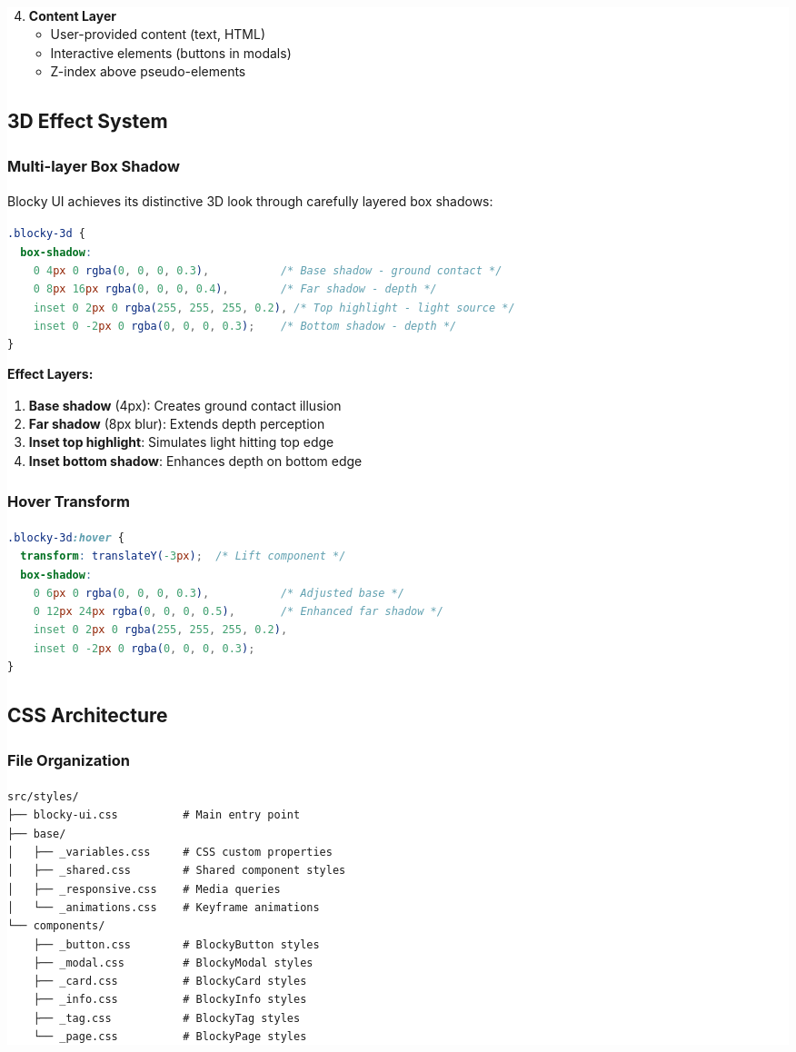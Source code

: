 4. **Content Layer**
   - User-provided content (text, HTML)
   - Interactive elements (buttons in modals)
   - Z-index above pseudo-elements

## 3D Effect System

### Multi-layer Box Shadow

Blocky UI achieves its distinctive 3D look through carefully layered box shadows:

```css
.blocky-3d {
  box-shadow:
    0 4px 0 rgba(0, 0, 0, 0.3),           /* Base shadow - ground contact */
    0 8px 16px rgba(0, 0, 0, 0.4),        /* Far shadow - depth */
    inset 0 2px 0 rgba(255, 255, 255, 0.2), /* Top highlight - light source */
    inset 0 -2px 0 rgba(0, 0, 0, 0.3);    /* Bottom shadow - depth */
}
```

**Effect Layers:**
1. **Base shadow** (4px): Creates ground contact illusion
2. **Far shadow** (8px blur): Extends depth perception
3. **Inset top highlight**: Simulates light hitting top edge
4. **Inset bottom shadow**: Enhances depth on bottom edge

### Hover Transform

```css
.blocky-3d:hover {
  transform: translateY(-3px);  /* Lift component */
  box-shadow:
    0 6px 0 rgba(0, 0, 0, 0.3),           /* Adjusted base */
    0 12px 24px rgba(0, 0, 0, 0.5),       /* Enhanced far shadow */
    inset 0 2px 0 rgba(255, 255, 255, 0.2),
    inset 0 -2px 0 rgba(0, 0, 0, 0.3);
}
```

## CSS Architecture

### File Organization

```
src/styles/
├── blocky-ui.css          # Main entry point
├── base/
│   ├── _variables.css     # CSS custom properties
│   ├── _shared.css        # Shared component styles
│   ├── _responsive.css    # Media queries
│   └── _animations.css    # Keyframe animations
└── components/
    ├── _button.css        # BlockyButton styles
    ├── _modal.css         # BlockyModal styles
    ├── _card.css          # BlockyCard styles
    ├── _info.css          # BlockyInfo styles
    ├── _tag.css           # BlockyTag styles
    └── _page.css          # BlockyPage styles
```
